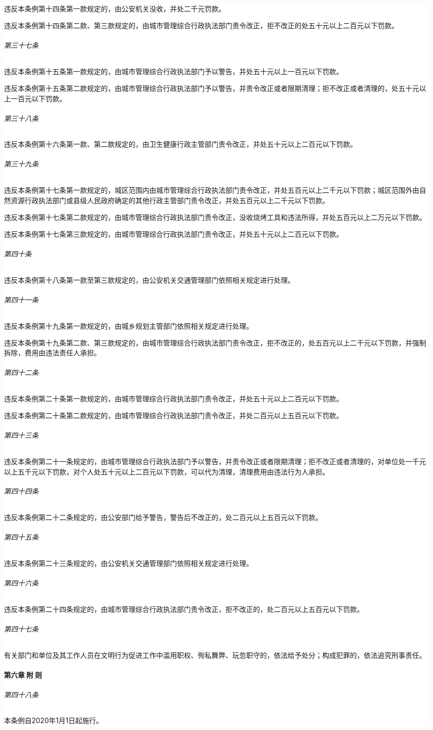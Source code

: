 违反本条例第十四条第一款规定的，由公安机关没收，并处二千元罚款。

违反本条例第十四条第二款、第三款规定的，由城市管理综合行政执法部门责令改正，拒不改正的处五十元以上二百元以下罚款。

###### 第三十七条

违反本条例第十五条第一款规定的，由城市管理综合行政执法部门予以警告，并处五十元以上一百元以下罚款。

违反本条例第十五条第二款规定的，由城市管理综合行政执法部门予以警告，并责令改正或者限期清理；拒不改正或者清理的，处五十元以上一百元以下罚款。

###### 第三十八条

违反本条例第十六条第一款、第二款规定的，由卫生健康行政主管部门责令改正，并处五十元以上二百元以下罚款。

###### 第三十九条

违反本条例第十七条第一款规定的，城区范围内由城市管理综合行政执法部门责令改正，并处五百元以上二千元以下罚款；城区范围外由自然资源行政执法部门或县级人民政府确定的其他行政主管部门责令改正，并处五百元以上二千元以下罚款。

违反本条例第十七条第二款规定的，由城市管理综合行政执法部门责令改正，没收烧烤工具和违法所得，并处五百元以上二万元以下罚款。

违反本条例第十七条第三款规定的，由城市管理综合行政执法部门责令改正，并处五十元以上二百元以下罚款。

###### 第四十条

违反本条例第十八条第一款至第三款规定的，由公安机关交通管理部门依照相关规定进行处理。

###### 第四十一条

违反本条例第十九条第一款规定的，由城乡规划主管部门依照相关规定进行处理。

违反本条例第十九条第二款、第三款规定的，由城市管理综合行政执法部门责令改正，拒不改正的，处五百元以上二千元以下罚款，并强制拆除，费用由违法责任人承担。

###### 第四十二条

违反本条例第二十条第一款规定的，由城市管理综合行政执法部门责令改正，并处五十元以上二百元以下罚款。

违反本条例第二十条第二款规定的，由城市管理综合行政执法部门责令改正，并处二百元以上五百元以下罚款。

###### 第四十三条

违反本条例第二十一条规定的，由城市管理综合行政执法部门予以警告，并责令改正或者限期清理；拒不改正或者清理的，对单位处一千元以上五千元以下罚款，对个人处五十元以上二百元以下罚款，可以代为清理，清理费用由违法行为人承担。

###### 第四十四条

违反本条例第二十二条规定的，由公安部门给予警告，警告后不改正的，处二百元以上五百元以下罚款。

###### 第四十五条

违反本条例第二十三条规定的，由公安机关交通管理部门依照相关规定进行处理。

###### 第四十六条

违反本条例第二十四条规定的，由城市管理综合行政执法部门责令改正，拒不改正的，处二百元以上五百元以下罚款。

###### 第四十七条

有关部门和单位及其工作人员在文明行为促进工作中滥用职权、徇私舞弊、玩忽职守的，依法给予处分；构成犯罪的，依法追究刑事责任。

#### 第六章 附 则

###### 第四十八条

本条例自2020年1月1日起施行。
